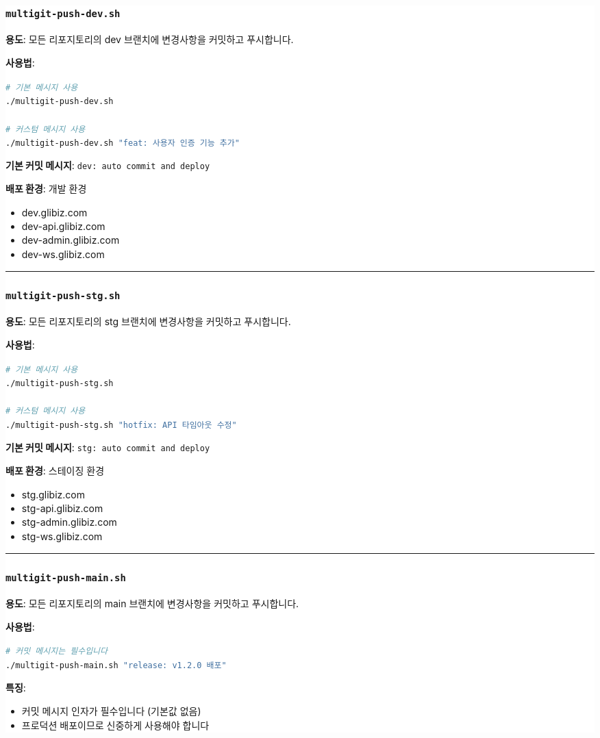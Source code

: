 ### `multigit-push-dev.sh`

**용도**: 모든 리포지토리의 dev 브랜치에 변경사항을 커밋하고 푸시합니다.

**사용법**:
```bash
# 기본 메시지 사용
./multigit-push-dev.sh

# 커스텀 메시지 사용
./multigit-push-dev.sh "feat: 사용자 인증 기능 추가"
```

**기본 커밋 메시지**: `dev: auto commit and deploy`

**배포 환경**: 개발 환경
- dev.glibiz.com
- dev-api.glibiz.com
- dev-admin.glibiz.com
- dev-ws.glibiz.com

---

### `multigit-push-stg.sh`

**용도**: 모든 리포지토리의 stg 브랜치에 변경사항을 커밋하고 푸시합니다.

**사용법**:
```bash
# 기본 메시지 사용
./multigit-push-stg.sh

# 커스텀 메시지 사용
./multigit-push-stg.sh "hotfix: API 타임아웃 수정"
```

**기본 커밋 메시지**: `stg: auto commit and deploy`

**배포 환경**: 스테이징 환경
- stg.glibiz.com
- stg-api.glibiz.com
- stg-admin.glibiz.com
- stg-ws.glibiz.com

---

### `multigit-push-main.sh`

**용도**: 모든 리포지토리의 main 브랜치에 변경사항을 커밋하고 푸시합니다.

**사용법**:
```bash
# 커밋 메시지는 필수입니다
./multigit-push-main.sh "release: v1.2.0 배포"
```

**특징**:
- 커밋 메시지 인자가 필수입니다 (기본값 없음)
- 프로덕션 배포이므로 신중하게 사용해야 합니다
